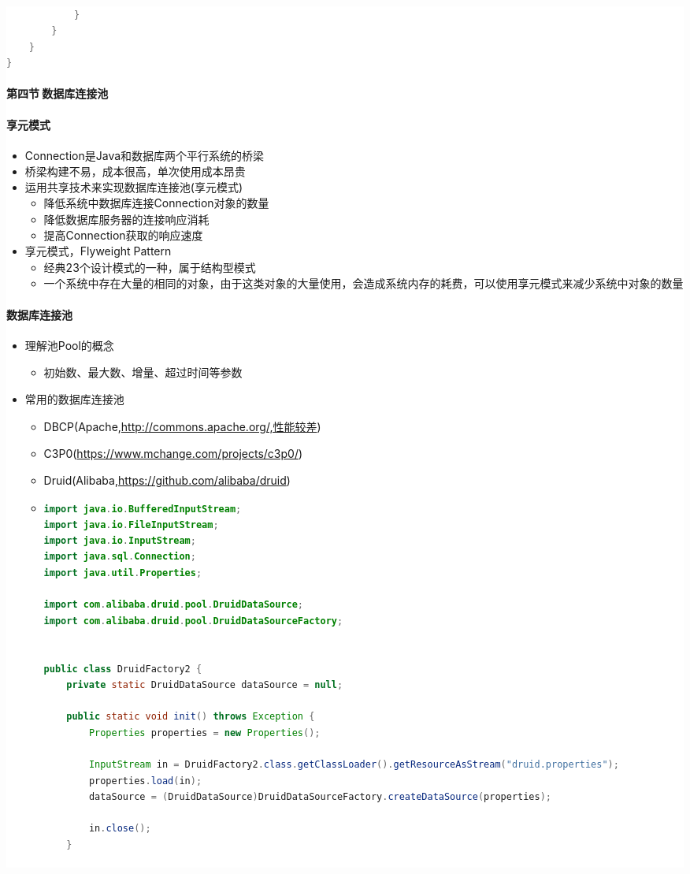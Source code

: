 ~~~java
        	}        	
        }
    }
}
~~~

#### 第四节 数据库连接池

#### 享元模式

- Connection是Java和数据库两个平行系统的桥梁
- 桥梁构建不易，成本很高，单次使用成本昂贵
- 运用共享技术来实现数据库连接池(享元模式)
  - 降低系统中数据库连接Connection对象的数量
  - 降低数据库服务器的连接响应消耗
  - 提高Connection获取的响应速度
- 享元模式，Flyweight Pattern
  - 经典23个设计模式的一种，属于结构型模式
  - 一个系统中存在大量的相同的对象，由于这类对象的大量使用，会造成系统内存的耗费，可以使用享元模式来减少系统中对象的数量

#### 数据库连接池

- 理解池Pool的概念

  - 初始数、最大数、增量、超过时间等参数

- 常用的数据库连接池

  - DBCP(Apache,http://commons.apache.org/,性能较差)

  - C3P0(https://www.mchange.com/projects/c3p0/)

  - Druid(Alibaba,https://github.com/alibaba/druid)

  - ~~~java
    import java.io.BufferedInputStream;
    import java.io.FileInputStream;
    import java.io.InputStream;
    import java.sql.Connection;
    import java.util.Properties;

    import com.alibaba.druid.pool.DruidDataSource;
    import com.alibaba.druid.pool.DruidDataSourceFactory;


    public class DruidFactory2 {
    	private static DruidDataSource dataSource = null;

    	public static void init() throws Exception {
    		Properties properties = new Properties();
    		
    		InputStream in = DruidFactory2.class.getClassLoader().getResourceAsStream("druid.properties");  
    		properties.load(in); 		
    		dataSource = (DruidDataSource)DruidDataSourceFactory.createDataSource(properties);		
    		
    		in.close();
    	}
    	